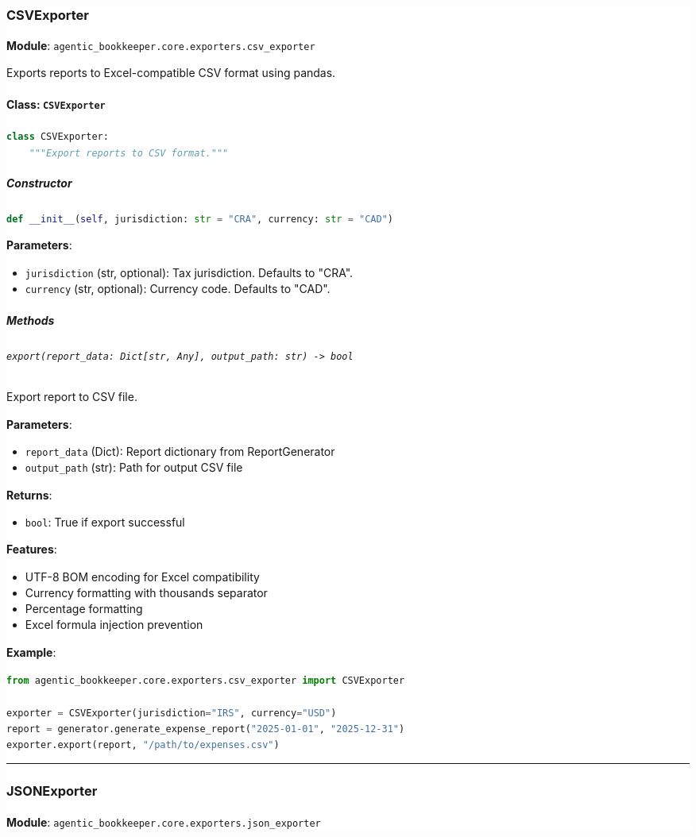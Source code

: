 
### CSVExporter

**Module**: `agentic_bookkeeper.core.exporters.csv_exporter`

Exports reports to Excel-compatible CSV format using pandas.

#### Class: `CSVExporter`

```python
class CSVExporter:
    """Export reports to CSV format."""
```

##### Constructor

```python
def __init__(self, jurisdiction: str = "CRA", currency: str = "CAD")
```

**Parameters**:
- `jurisdiction` (str, optional): Tax jurisdiction. Defaults to "CRA".
- `currency` (str, optional): Currency code. Defaults to "CAD".

##### Methods

###### `export(report_data: Dict[str, Any], output_path: str) -> bool`

Export report to CSV file.

**Parameters**:
- `report_data` (Dict): Report dictionary from ReportGenerator
- `output_path` (str): Path for output CSV file

**Returns**:
- `bool`: True if export successful

**Features**:
- UTF-8 BOM encoding for Excel compatibility
- Currency formatting with thousands separator
- Percentage formatting
- Excel formula injection prevention

**Example**:
```python
from agentic_bookkeeper.core.exporters.csv_exporter import CSVExporter

exporter = CSVExporter(jurisdiction="IRS", currency="USD")
report = generator.generate_expense_report("2025-01-01", "2025-12-31")
exporter.export(report, "/path/to/expenses.csv")
```

---

### JSONExporter

**Module**: `agentic_bookkeeper.core.exporters.json_exporter`
